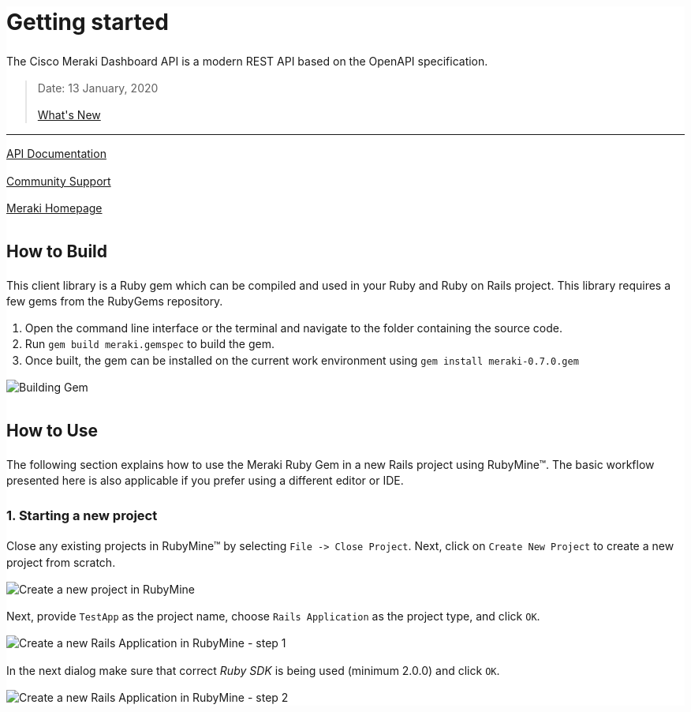 # Getting started

The Cisco Meraki Dashboard API is a modern REST API based on the OpenAPI specification.

> Date: 13 January, 2020
>
> [What's New](https://meraki.io/whats-new/)

---

[API Documentation](https://meraki.io/api)

[Community Support](https://meraki.io/community)

[Meraki Homepage](https://www.meraki.com)


## How to Build

This client library is a Ruby gem which can be compiled and used in your Ruby and Ruby on Rails project. This library requires a few gems from the RubyGems repository.

1. Open the command line interface or the terminal and navigate to the folder containing the source code.
2. Run ``` gem build meraki.gemspec ``` to build the gem.
3. Once built, the gem can be installed on the current work environment using ``` gem install meraki-0.7.0.gem ```

![Building Gem](https://apidocs.io/illustration/ruby?step=buildSDK&workspaceFolder=Meraki-Ruby&workspaceName=Meraki-Ruby&projectName=meraki&gemName=meraki&gemVer=0.7.0)

## How to Use

The following section explains how to use the Meraki Ruby Gem in a new Rails project using RubyMine&trade;. The basic workflow presented here is also applicable if you prefer using a different editor or IDE.

### 1. Starting a new project

Close any existing projects in RubyMine&trade; by selecting ``` File -> Close Project ```. Next, click on ``` Create New Project ``` to create a new project from scratch.

![Create a new project in RubyMine](https://apidocs.io/illustration/ruby?step=createNewProject0&workspaceFolder=Meraki-Ruby&workspaceName=Meraki&projectName=meraki&gemName=meraki&gemVer=0.7.0)

Next, provide ``` TestApp ``` as the project name, choose ``` Rails Application ``` as the project type, and click ``` OK ```.

![Create a new Rails Application in RubyMine - step 1](https://apidocs.io/illustration/ruby?step=createNewProject1&workspaceFolder=Meraki-Ruby&workspaceName=Meraki&projectName=meraki&gemName=meraki&gemVer=0.7.0)

In the next dialog make sure that correct *Ruby SDK* is being used (minimum 2.0.0) and click ``` OK ```.

![Create a new Rails Application in RubyMine - step 2](https://apidocs.io/illustration/ruby?step=createNewProject2&workspaceFolder=Meraki-Ruby&workspaceName=Meraki&projectName=meraki&gemName=meraki&gemVer=0.7.0)
